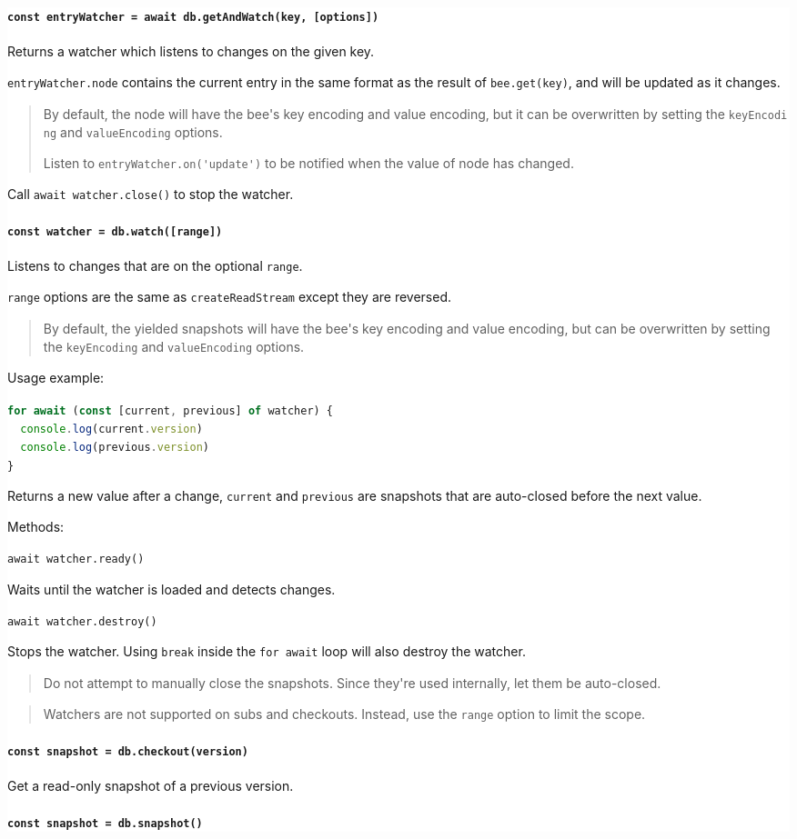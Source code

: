 
#### `const entryWatcher = await db.getAndWatch(key, [options])`

Returns a watcher which listens to changes on the given key.

`entryWatcher.node` contains the current entry in the same format as the result of `bee.get(key)`, and will be updated as it changes.

> By default, the node will have the bee's key encoding and value encoding, but it can be overwritten by setting the `keyEncoding` and `valueEncoding` options.
>
>Listen to `entryWatcher.on('update')` to be notified when the value of node has changed.


Call `await watcher.close()` to stop the watcher.

#### **`const watcher = db.watch([range])`**

Listens to changes that are on the optional `range`.

`range` options are the same as `createReadStream` except they are reversed.

> By default, the yielded snapshots will have the bee's key encoding and value encoding, but can be overwritten by setting the `keyEncoding` and `valueEncoding` options.

Usage example:

```javascript
for await (const [current, previous] of watcher) {
  console.log(current.version)
  console.log(previous.version)
}
```

Returns a new value after a change, `current` and `previous` are snapshots that are auto-closed before the next value.

Methods:

`await watcher.ready()`

Waits until the watcher is loaded and detects changes.

`await watcher.destroy()`

Stops the watcher. Using `break` inside the `for await` loop will also destroy the watcher.

> Do not attempt to manually close the snapshots. Since they're used internally, let them be auto-closed.

>  Watchers are not supported on subs and checkouts. Instead, use the `range` option to limit the scope.


#### **`const snapshot = db.checkout(version)`**

Get a read-only snapshot of a previous version.

#### **`const snapshot = db.snapshot()`**
